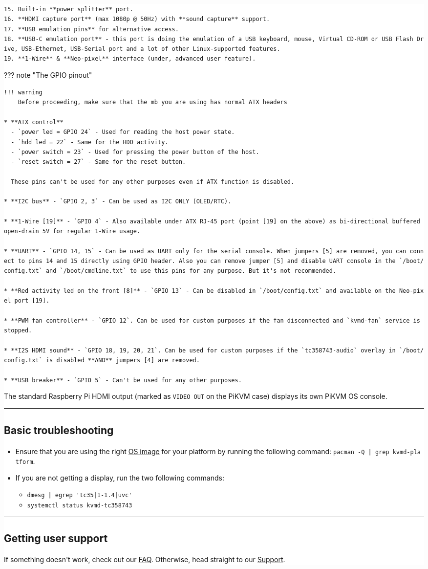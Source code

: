     15. Built-in **power splitter** port.
    16. **HDMI capture port** (max 1080p @ 50Hz) with **sound capture** support.
    17. **USB emulation pins** for alternative access.
    18. **USB-C emulation port** - this port is doing the emulation of a USB keyboard, mouse, Virtual CD-ROM or USB Flash Drive, USB-Ethernet, USB-Serial port and a lot of other Linux-supported features.
    19. **1-Wire** & **Neo-pixel** interface (under, advanced user feature).

??? note "The GPIO pinout"

    !!! warning
        Before proceeding, make sure that the mb you are using has normal ATX headers

    * **ATX control**
      - `power led = GPIO 24` - Used for reading the host power state.
      - `hdd led = 22` - Same for the HDD activity.
      - `power switch = 23` - Used for pressing the power button of the host.
      - `reset switch = 27` - Same for the reset button.

      These pins can't be used for any other purposes even if ATX function is disabled.

    * **I2C bus** - `GPIO 2, 3` - Can be used as I2C ONLY (OLED/RTC).

    * **1-Wire [19]** - `GPIO 4` - Also available under ATX RJ-45 port (point [19] on the above) as bi-directional buffered open-drain 5V for regular 1-Wire usage.

    * **UART** - `GPIO 14, 15` - Can be used as UART only for the serial console. When jumpers [5] are removed, you can connect to pins 14 and 15 directly using GPIO header. Also you can remove jumper [5] and disable UART console in the `/boot/config.txt` and `/boot/cmdline.txt` to use this pins for any purpose. But it's not recommended.

    * **Red activity led on the front [8]** - `GPIO 13` - Can be disabled in `/boot/config.txt` and available on the Neo-pixel port [19].

    * **PWM fan controller** - `GPIO 12`. Can be used for custom purposes if the fan disconnected and `kvmd-fan` service is stopped.

    * **I2S HDMI sound** - `GPIO 18, 19, 20, 21`. Can be used for custom purposes if the `tc358743-audio` overlay in `/boot/config.txt` is disabled **AND** jumpers [4] are removed.

    * **USB breaker** - `GPIO 5` - Can't be used for any other purposes.

The standard Raspberry Pi HDMI output (marked as `VIDEO OUT` on the PiKVM case) displays its own PiKVM OS console.


-----
## Basic troubleshooting

* Ensure that you are using the right [OS image](flashing_os.md) for your platform
    by running the following command: `pacman -Q | grep kvmd-platform`.

* If you are not getting a display, run the two following commands:

    * `dmesg | egrep 'tc35|1-1.4|uvc'`
    * `systemctl status kvmd-tc358743`


-----
## Getting user support

If something doesn't work, check out our [FAQ](faq.md). Otherwise, head straight to our [Support](https://pikvm.org/support/).
